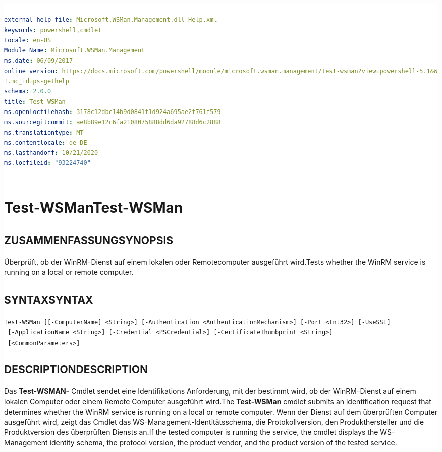 ```yaml
---
external help file: Microsoft.WSMan.Management.dll-Help.xml
keywords: powershell,cmdlet
Locale: en-US
Module Name: Microsoft.WSMan.Management
ms.date: 06/09/2017
online version: https://docs.microsoft.com/powershell/module/microsoft.wsman.management/test-wsman?view=powershell-5.1&WT.mc_id=ps-gethelp
schema: 2.0.0
title: Test-WSMan
ms.openlocfilehash: 3178c12dbc14b9d0841f1d924a695ae2f761f579
ms.sourcegitcommit: ae8b89e12c6fa2108075888dd6da92788d6c2888
ms.translationtype: MT
ms.contentlocale: de-DE
ms.lasthandoff: 10/21/2020
ms.locfileid: "93224740"
---
```

# <span data-ttu-id="0b4b5-103">Test-WSMan</span><span class="sxs-lookup"><span data-stu-id="0b4b5-103">Test-WSMan</span></span>

## <span data-ttu-id="0b4b5-104">ZUSAMMENFASSUNG</span><span class="sxs-lookup"><span data-stu-id="0b4b5-104">SYNOPSIS</span></span>
<span data-ttu-id="0b4b5-105">Überprüft, ob der WinRM-Dienst auf einem lokalen oder Remotecomputer ausgeführt wird.</span><span class="sxs-lookup"><span data-stu-id="0b4b5-105">Tests whether the WinRM service is running on a local or remote computer.</span></span>

## <span data-ttu-id="0b4b5-106">SYNTAX</span><span class="sxs-lookup"><span data-stu-id="0b4b5-106">SYNTAX</span></span>

```
Test-WSMan [[-ComputerName] <String>] [-Authentication <AuthenticationMechanism>] [-Port <Int32>] [-UseSSL]
 [-ApplicationName <String>] [-Credential <PSCredential>] [-CertificateThumbprint <String>]
 [<CommonParameters>]
```

## <span data-ttu-id="0b4b5-107">DESCRIPTION</span><span class="sxs-lookup"><span data-stu-id="0b4b5-107">DESCRIPTION</span></span>
<span data-ttu-id="0b4b5-108">Das **Test-WSMAN-** Cmdlet sendet eine Identifikations Anforderung, mit der bestimmt wird, ob der WinRM-Dienst auf einem lokalen Computer oder einem Remote Computer ausgeführt wird.</span><span class="sxs-lookup"><span data-stu-id="0b4b5-108">The **Test-WSMan** cmdlet submits an identification request that determines whether the WinRM service is running on a local or remote computer.</span></span>
<span data-ttu-id="0b4b5-109">Wenn der Dienst auf dem überprüften Computer ausgeführt wird, zeigt das Cmdlet das WS-Management-Identitätsschema, die Protokollversion, den Produkthersteller und die Produktversion des überprüften Diensts an.</span><span class="sxs-lookup"><span data-stu-id="0b4b5-109">If the tested computer is running the service, the cmdlet displays the WS-Management identity schema, the protocol version, the product vendor, and the product version of the tested service.</span></span>
